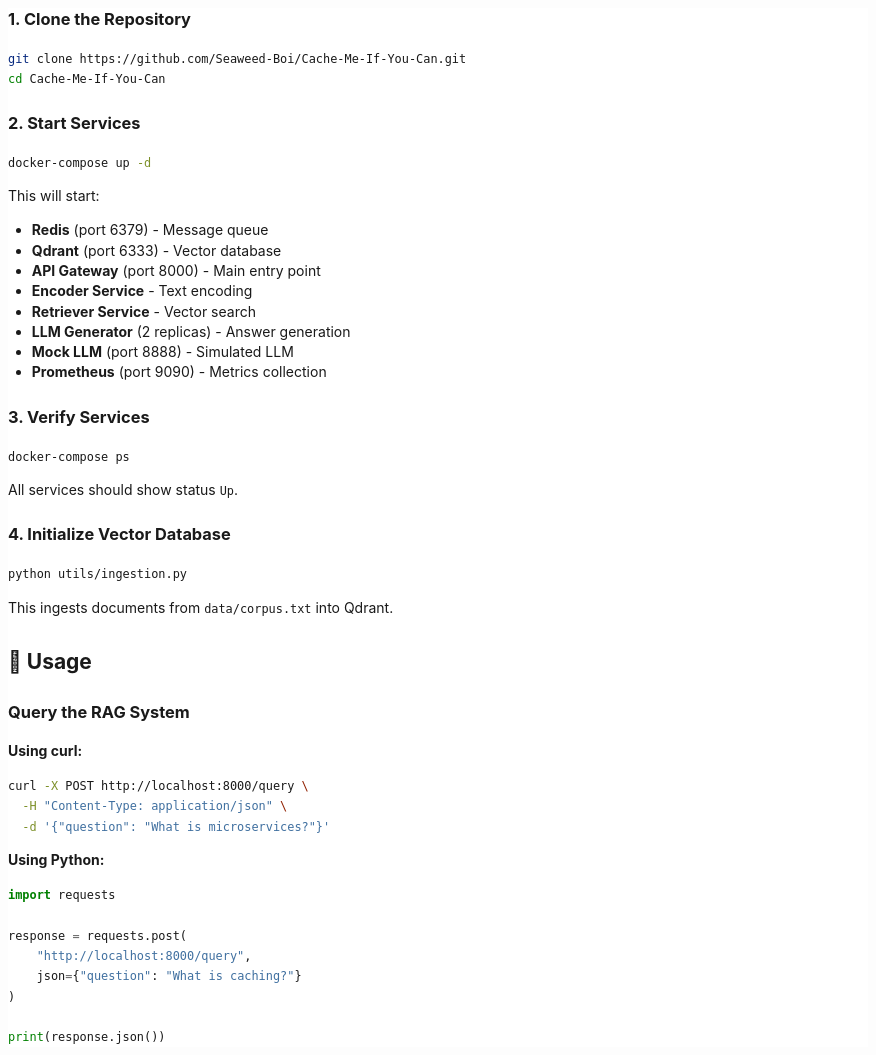 ### 1. Clone the Repository
```bash
git clone https://github.com/Seaweed-Boi/Cache-Me-If-You-Can.git
cd Cache-Me-If-You-Can
```

### 2. Start Services
```bash
docker-compose up -d
```

This will start:
- **Redis** (port 6379) - Message queue
- **Qdrant** (port 6333) - Vector database
- **API Gateway** (port 8000) - Main entry point
- **Encoder Service** - Text encoding
- **Retriever Service** - Vector search
- **LLM Generator** (2 replicas) - Answer generation
- **Mock LLM** (port 8888) - Simulated LLM
- **Prometheus** (port 9090) - Metrics collection

### 3. Verify Services
```bash
docker-compose ps
```

All services should show status `Up`.

### 4. Initialize Vector Database
```bash
python utils/ingestion.py
```

This ingests documents from `data/corpus.txt` into Qdrant.

## 🎯 Usage

### Query the RAG System

**Using curl:**
```bash
curl -X POST http://localhost:8000/query \
  -H "Content-Type: application/json" \
  -d '{"question": "What is microservices?"}'
```

**Using Python:**
```python
import requests

response = requests.post(
    "http://localhost:8000/query",
    json={"question": "What is caching?"}
)

print(response.json())
```
